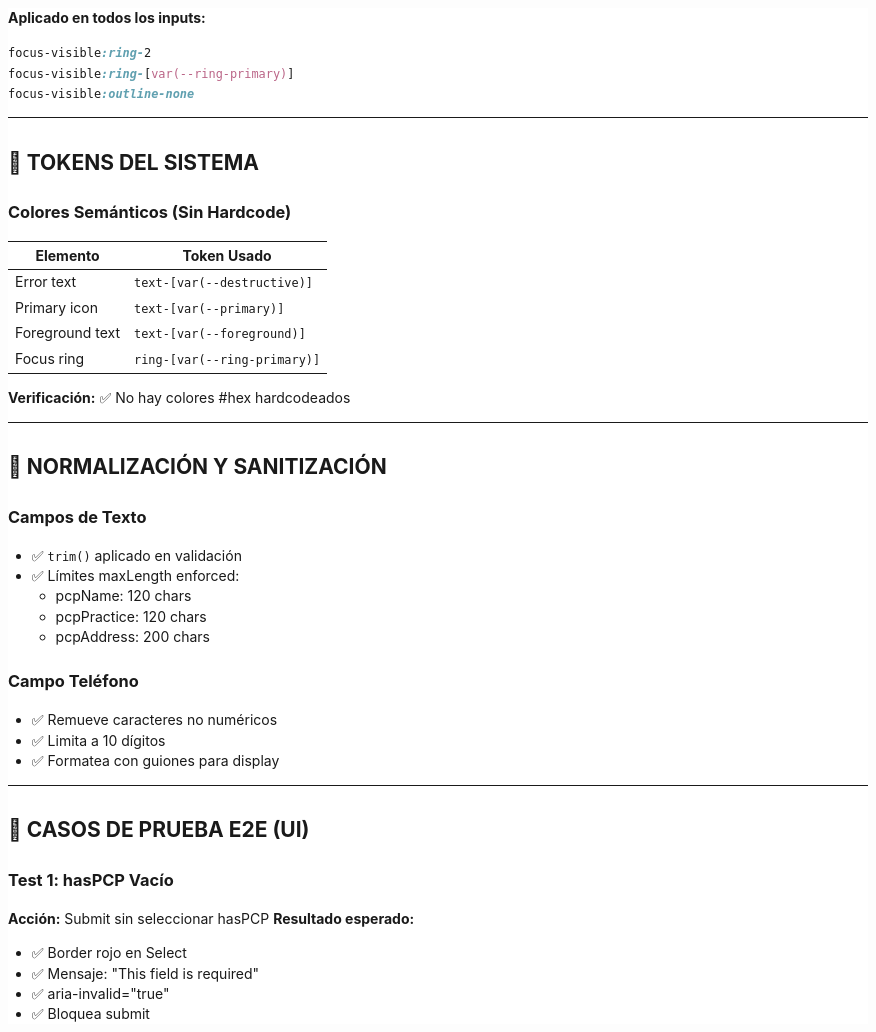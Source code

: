 **Aplicado en todos los inputs:**
```css
focus-visible:ring-2
focus-visible:ring-[var(--ring-primary)]
focus-visible:outline-none
```

---

## 🎨 TOKENS DEL SISTEMA

### Colores Semánticos (Sin Hardcode)

| Elemento | Token Usado |
|----------|------------|
| Error text | `text-[var(--destructive)]` |
| Primary icon | `text-[var(--primary)]` |
| Foreground text | `text-[var(--foreground)]` |
| Focus ring | `ring-[var(--ring-primary)]` |

**Verificación:** ✅ No hay colores #hex hardcodeados

---

## 🔧 NORMALIZACIÓN Y SANITIZACIÓN

### Campos de Texto
- ✅ `trim()` aplicado en validación
- ✅ Límites maxLength enforced:
  - pcpName: 120 chars
  - pcpPractice: 120 chars
  - pcpAddress: 200 chars

### Campo Teléfono
- ✅ Remueve caracteres no numéricos
- ✅ Limita a 10 dígitos
- ✅ Formatea con guiones para display

---

## 🧪 CASOS DE PRUEBA E2E (UI)

### Test 1: hasPCP Vacío
**Acción:** Submit sin seleccionar hasPCP
**Resultado esperado:**
- ✅ Border rojo en Select
- ✅ Mensaje: "This field is required"
- ✅ aria-invalid="true"
- ✅ Bloquea submit
